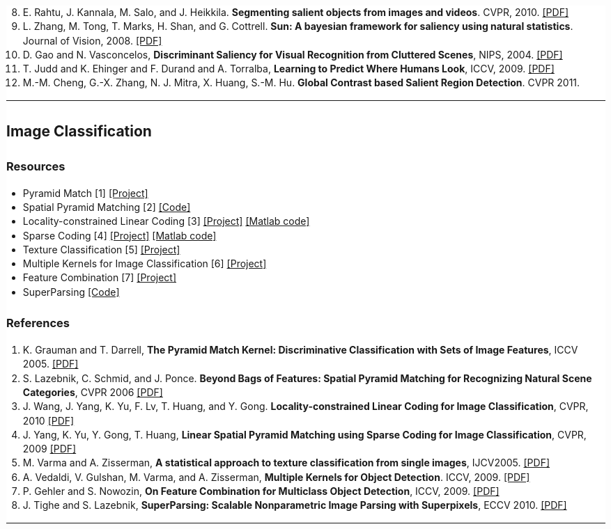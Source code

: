 8. E. Rahtu, J. Kannala, M. Salo, and J. Heikkila. **Segmenting salient objects from images and videos**. CVPR, 2010. [[PDF]](http://www.rni.helsinki.fi/~msa/pub/ECCV2010_Cameraready.pdf)
9. L. Zhang, M. Tong, T. Marks, H. Shan, and G. Cottrell. **Sun: A bayesian framework for saliency using natural statistics**. Journal of Vision, 2008. [[PDF]](http://cseweb.ucsd.edu/~gary/pubs/Zhang-et-al-2008-accepted.pdf)
10. D. Gao and N. Vasconcelos, **Discriminant Saliency for Visual Recognition from Cluttered Scenes**, NIPS, 2004. [[PDF]](http://www.svcl.ucsd.edu/publications/conference/2004/nips04/nips04.pdf)
11. T. Judd and K. Ehinger and F. Durand and A. Torralba, **Learning to Predict Where Humans Look**, ICCV, 2009. [[PDF]](http://people.csail.mit.edu/torralba/publications/wherepeoplelook.pdf)
12. M.-M. Cheng, G.-X. Zhang, N. J. Mitra, X. Huang, S.-M. Hu. **Global Contrast based Salient Region Detection**. CVPR 2011.

---
## Image Classification

### Resources

- Pyramid Match [1] [[Project]](http://people.csail.mit.edu/jjl/libpmk/)
- Spatial Pyramid Matching [2] [[Code]](http://www.cs.unc.edu/~lazebnik/research/SpatialPyramid.zip)
- Locality-constrained Linear Coding [3] [[Project]](http://www.ifp.illinois.edu/~jyang29/LLC.htm) [[Matlab code]](http://www.ifp.illinois.edu/~jyang29/codes/CVPR10-LLC.rar)
- Sparse Coding [4] [[Project]](http://www.ifp.illinois.edu/~jyang29/ScSPM.htm) [[Matlab code]](http://www.ifp.illinois.edu/~jyang29/codes/CVPR09-ScSPM.rar)
- Texture Classification [5] [[Project]](http://www.robots.ox.ac.uk/~vgg/research/texclass/index.html)
- Multiple Kernels for Image Classification [6] [[Project]](http://www.robots.ox.ac.uk/~vgg/software/MKL/)
- Feature Combination [7] [[Project]](http://www.vision.ee.ethz.ch/~pgehler/projects/iccv09/index.html)
- SuperParsing [[Code]](http://www.cs.unc.edu/~jtighe/Papers/ECCV10/eccv10-jtighe-code.zip)

### References

1. K. Grauman and T. Darrell, **The Pyramid Match Kernel: Discriminative Classification with Sets of Image Features**, ICCV 2005. [[PDF]](http://people.csail.mit.edu/kgrauman/grauman_darrell_iccv05.pdf)
2. S. Lazebnik, C. Schmid, and J. Ponce. **Beyond Bags of Features: Spatial Pyramid Matching for Recognizing Natural Scene Categories**, CVPR 2006 [[PDF]](http://www.cs.unc.edu/~lazebnik/publications/cvpr06b.pdf)
3. J. Wang, J. Yang, K. Yu, F. Lv, T. Huang, and Y. Gong. **Locality-constrained Linear Coding for Image Classification**, CVPR, 2010 [[PDF]](http://www.ifp.illinois.edu/~jyang29/papers/CVPR09-ScSPM.pdf)
4. J. Yang, K. Yu, Y. Gong, T. Huang, **Linear Spatial Pyramid Matching using Sparse Coding for Image Classification**, CVPR, 2009 [[PDF]](http://citeseerx.ist.psu.edu/viewdoc/download?doi=10.1.1.167.4480&rep=rep1&type=pdf)
5. M. Varma and A. Zisserman, **A statistical approach to texture classification from single images**, IJCV2005. [[PDF]](http://www.google.com/url?sa=t&source=web&cd=1&ved=0CB4QFjAA&url=http://research.microsoft.com/en-us/um/people/manik/pubs/varma05.pdf&ei=PtgMTt-CIO6rsAKBwKGCCg&usg=AFQjCNE07GnNKVdRm-ng71GuRK2iqJkK8A&sig2=H_XY_xwWN_osZCjRhpe6vA)
6. A. Vedaldi, V. Gulshan, M. Varma, and A. Zisserman, **Multiple Kernels for Object Detection**. ICCV, 2009. [[PDF]](http://www.google.com/url?sa=t&source=web&cd=1&ved=0CB4QFjAA&url=http://citeseerx.ist.psu.edu/viewdoc/download?doi=10.1.1.163.5316&rep=rep1&type=pdf&ei=UNgMToLLL_SjsQL65PitCg&usg=AFQjCNFEO0j8MUMdnxSOWene05fd2xbwmQ&sig2=1nVnviqOQk-pvOeF_t5FRA)
7. P. Gehler and S. Nowozin, **On Feature Combination for Multiclass Object Detection**, ICCV, 2009. [[PDF]](http://www.google.com/url?sa=t&source=web&cd=2&ved=0CCgQFjAB&url=http://citeseerx.ist.psu.edu/viewdoc/download?doi=10.1.1.165.9309&rep=rep1&type=pdf&ei=btgMTsWSKqj-sQKS86GRCg&usg=AFQjCNFareFupa_y45ddPEoE_jFDHPwqUA&sig2=wz8IqUPRaVJOQjJ8wK_PXw)
8. J. Tighe and S. Lazebnik, **SuperParsing: Scalable Nonparametric Image Parsing with Superpixels**, ECCV 2010. [[PDF]](http://www.cs.unc.edu/~lazebnik/publications/eccv10-jtighe.pdf)

---